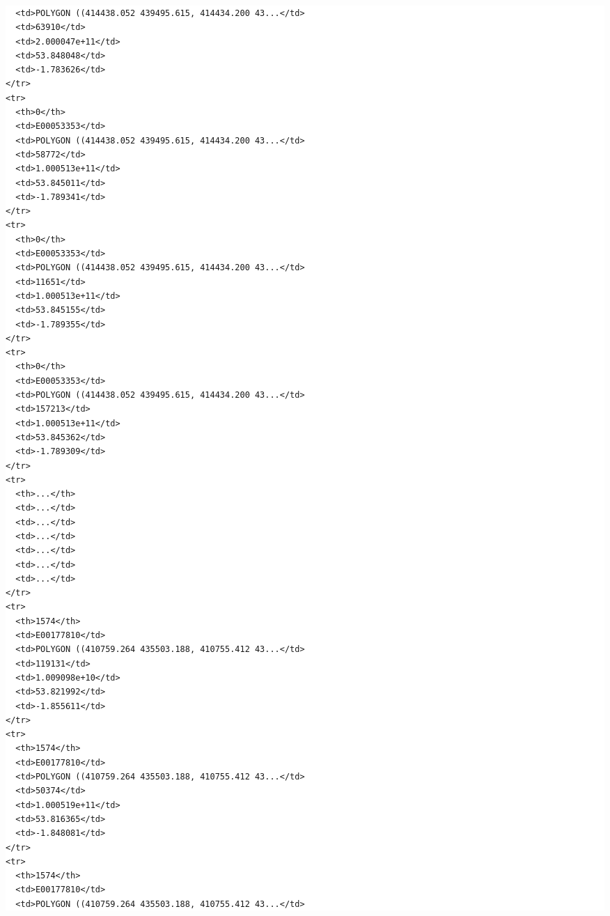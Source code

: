       <td>POLYGON ((414438.052 439495.615, 414434.200 43...</td>
      <td>63910</td>
      <td>2.000047e+11</td>
      <td>53.848048</td>
      <td>-1.783626</td>
    </tr>
    <tr>
      <th>0</th>
      <td>E00053353</td>
      <td>POLYGON ((414438.052 439495.615, 414434.200 43...</td>
      <td>58772</td>
      <td>1.000513e+11</td>
      <td>53.845011</td>
      <td>-1.789341</td>
    </tr>
    <tr>
      <th>0</th>
      <td>E00053353</td>
      <td>POLYGON ((414438.052 439495.615, 414434.200 43...</td>
      <td>11651</td>
      <td>1.000513e+11</td>
      <td>53.845155</td>
      <td>-1.789355</td>
    </tr>
    <tr>
      <th>0</th>
      <td>E00053353</td>
      <td>POLYGON ((414438.052 439495.615, 414434.200 43...</td>
      <td>157213</td>
      <td>1.000513e+11</td>
      <td>53.845362</td>
      <td>-1.789309</td>
    </tr>
    <tr>
      <th>...</th>
      <td>...</td>
      <td>...</td>
      <td>...</td>
      <td>...</td>
      <td>...</td>
      <td>...</td>
    </tr>
    <tr>
      <th>1574</th>
      <td>E00177810</td>
      <td>POLYGON ((410759.264 435503.188, 410755.412 43...</td>
      <td>119131</td>
      <td>1.009098e+10</td>
      <td>53.821992</td>
      <td>-1.855611</td>
    </tr>
    <tr>
      <th>1574</th>
      <td>E00177810</td>
      <td>POLYGON ((410759.264 435503.188, 410755.412 43...</td>
      <td>50374</td>
      <td>1.000519e+11</td>
      <td>53.816365</td>
      <td>-1.848081</td>
    </tr>
    <tr>
      <th>1574</th>
      <td>E00177810</td>
      <td>POLYGON ((410759.264 435503.188, 410755.412 43...</td>